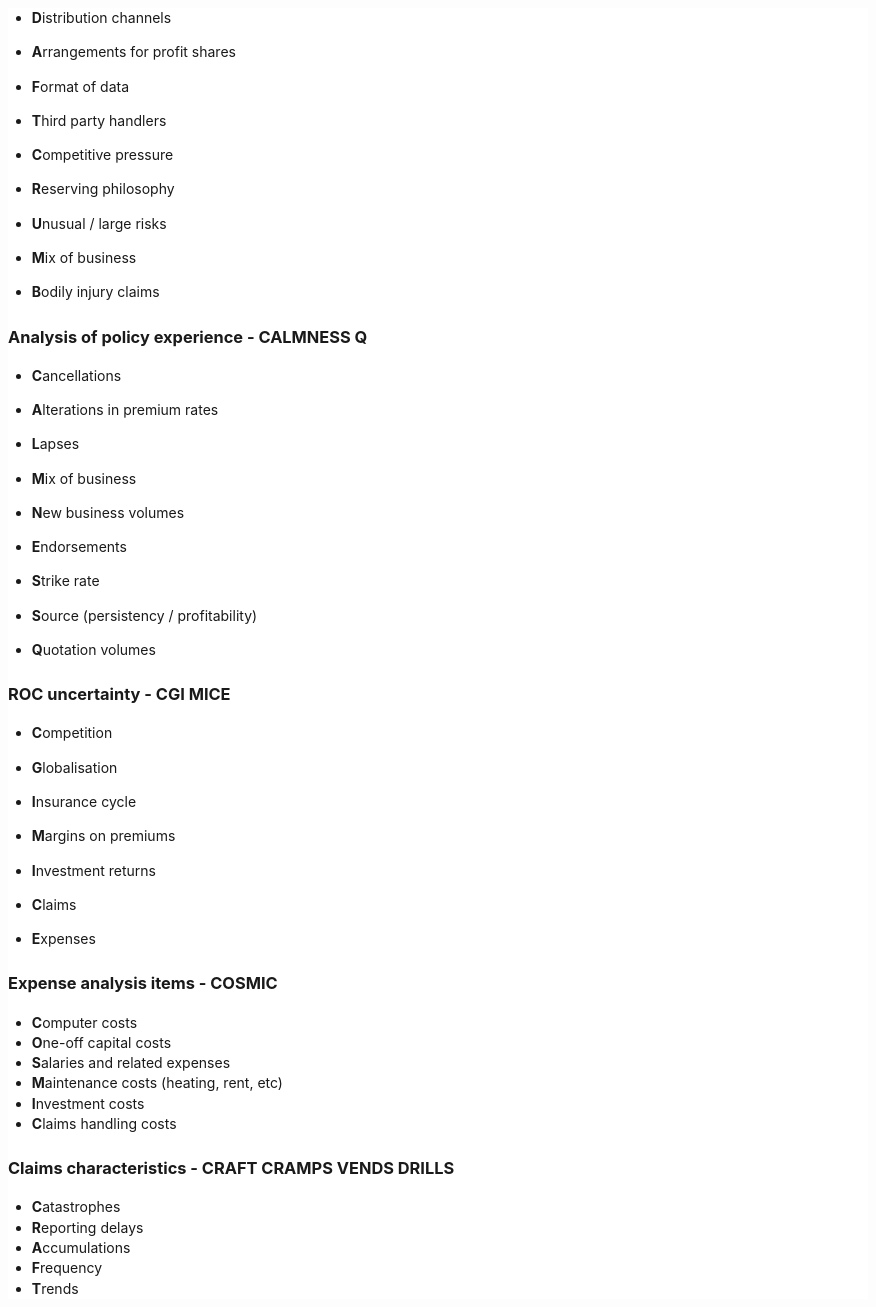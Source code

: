 
 - **D**istribution channels
 - **A**rrangements for profit shares
 - **F**ormat of data
 - **T**hird party handlers


 - **C**ompetitive pressure
 - **R**eserving philosophy
 - **U**nusual / large risks
 - **M**ix of business
 - **B**odily injury claims

### Analysis of policy experience - CALMNESS Q

 - **C**ancellations
 - **A**lterations in premium rates
 - **L**apses
 - **M**ix of business
 - **N**ew business volumes
 - **E**ndorsements
 - **S**trike rate
 - **S**ource (persistency / profitability)


 - **Q**uotation volumes

### ROC uncertainty - CGI MICE

 - **C**ompetition
 - **G**lobalisation
 - **I**nsurance cycle


 - **M**argins on premiums
 - **I**nvestment returns
 - **C**laims
 - **E**xpenses

### Expense analysis items - COSMIC

 - **C**omputer costs
 - **O**ne-off capital costs
 - **S**alaries and related expenses
 - **M**aintenance costs (heating, rent, etc)
 - **I**nvestment costs
 - **C**laims handling costs

### Claims characteristics - CRAFT CRAMPS VENDS DRILLS

 - **C**atastrophes
 - **R**eporting delays
 - **A**ccumulations
 - **F**requency
 - **T**rends
